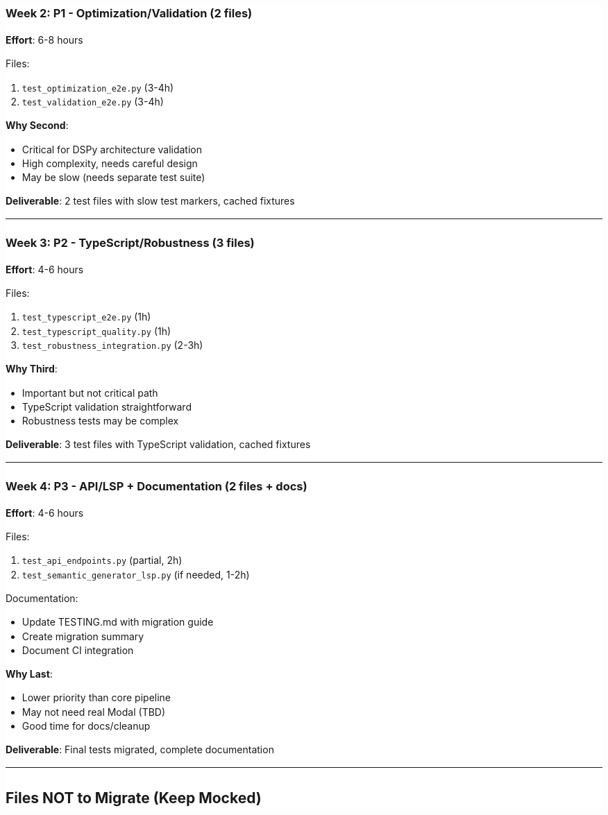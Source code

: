 
### Week 2: P1 - Optimization/Validation (2 files)
**Effort**: 6-8 hours

Files:
1. `test_optimization_e2e.py` (3-4h)
2. `test_validation_e2e.py` (3-4h)

**Why Second**:
- Critical for DSPy architecture validation
- High complexity, needs careful design
- May be slow (needs separate test suite)

**Deliverable**: 2 test files with slow test markers, cached fixtures

---

### Week 3: P2 - TypeScript/Robustness (3 files)
**Effort**: 4-6 hours

Files:
1. `test_typescript_e2e.py` (1h)
2. `test_typescript_quality.py` (1h)
3. `test_robustness_integration.py` (2-3h)

**Why Third**:
- Important but not critical path
- TypeScript validation straightforward
- Robustness tests may be complex

**Deliverable**: 3 test files with TypeScript validation, cached fixtures

---

### Week 4: P3 - API/LSP + Documentation (2 files + docs)
**Effort**: 4-6 hours

Files:
1. `test_api_endpoints.py` (partial, 2h)
2. `test_semantic_generator_lsp.py` (if needed, 1-2h)

Documentation:
- Update TESTING.md with migration guide
- Create migration summary
- Document CI integration

**Why Last**:
- Lower priority than core pipeline
- May not need real Modal (TBD)
- Good time for docs/cleanup

**Deliverable**: Final tests migrated, complete documentation

---

## Files NOT to Migrate (Keep Mocked)
